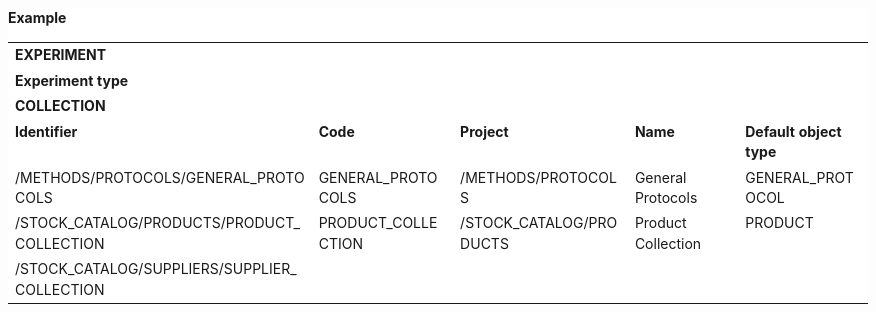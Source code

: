 </tr>
</tbody>
</table>

**Example**

<table>
<tbody>
<tr class="odd">
<td><strong>EXPERIMENT</strong></td>
<td style="text-align: left;"><br />
</td>
<td><br />
</td>
<td><br />
</td>
<td><br />
</td>
</tr>
<tr class="even">
<td><strong>Experiment type</strong></td>
<td style="text-align: left;"><br />
</td>
<td><br />
</td>
<td><br />
</td>
<td><br />
</td>
</tr>
<tr class="odd">
<td><strong>COLLECTION</strong></td>
<td style="text-align: left;"><br />
</td>
<td><br />
</td>
<td><br />
</td>
<td><br />
</td>
</tr>
<tr class="even">
<td><strong>Identifier</strong></td>
<td style="text-align: left;"><strong>Code</strong></td>
<td><strong>Project</strong></td>
<td><strong>Name</strong></td>
<td><strong>Default object type</strong></td>
</tr>
<tr class="odd">
<td>/METHODS/PROTOCOLS/GENERAL_PROTOCOLS</td>
<td style="text-align: left;">GENERAL_PROTOCOLS</td>
<td>/METHODS/PROTOCOLS</td>
<td>General Protocols</td>
<td>GENERAL_PROTOCOL</td>
</tr>
<tr class="even">
<td>/STOCK_CATALOG/PRODUCTS/PRODUCT_COLLECTION</td>
<td style="text-align: left;">PRODUCT_COLLECTION</td>
<td>/STOCK_CATALOG/PRODUCTS</td>
<td>Product Collection</td>
<td>PRODUCT</td>
</tr>
<tr class="odd">
<td>/STOCK_CATALOG/SUPPLIERS/SUPPLIER_COLLECTION</td>